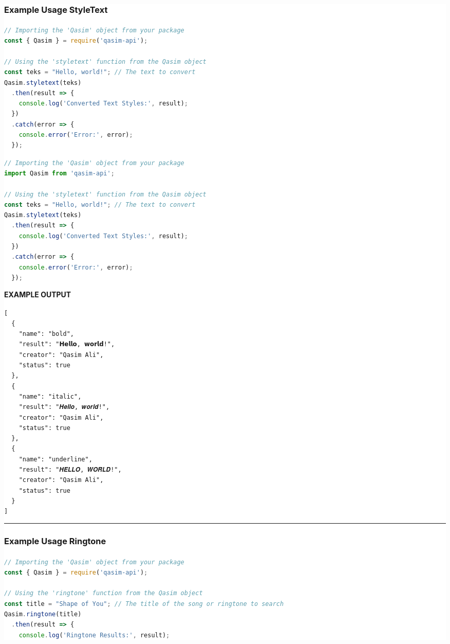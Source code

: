 ### Example Usage StyleText
```js
// Importing the 'Qasim' object from your package
const { Qasim } = require('qasim-api');

// Using the 'styletext' function from the Qasim object
const teks = "Hello, world!"; // The text to convert
Qasim.styletext(teks)
  .then(result => {
    console.log('Converted Text Styles:', result);
  })
  .catch(error => {
    console.error('Error:', error);
  });
```

```js
// Importing the 'Qasim' object from your package
import Qasim from 'qasim-api';

// Using the 'styletext' function from the Qasim object
const teks = "Hello, world!"; // The text to convert
Qasim.styletext(teks)
  .then(result => {
    console.log('Converted Text Styles:', result);
  })
  .catch(error => {
    console.error('Error:', error);
  });
```
**EXAMPLE OUTPUT**
```
[
  {
    "name": "bold",
    "result": "𝗛𝗲𝗹𝗹𝗼, 𝘄𝗼𝗿𝗹𝗱!",
    "creator": "Qasim Ali",
    "status": true
  },
  {
    "name": "italic",
    "result": "𝑯𝒆𝒍𝒍𝒐, 𝒘𝒐𝒓𝒍𝒅!",
    "creator": "Qasim Ali",
    "status": true
  },
  {
    "name": "underline",
    "result": "𝑯𝑬𝑳𝑳𝑶, 𝑾𝑶𝑹𝑳𝑫!",
    "creator": "Qasim Ali",
    "status": true
  }
]
```
-------
### Example Usage Ringtone
```js
// Importing the 'Qasim' object from your package
const { Qasim } = require('qasim-api');

// Using the 'ringtone' function from the Qasim object
const title = "Shape of You"; // The title of the song or ringtone to search
Qasim.ringtone(title)
  .then(result => {
    console.log('Ringtone Results:', result);
```